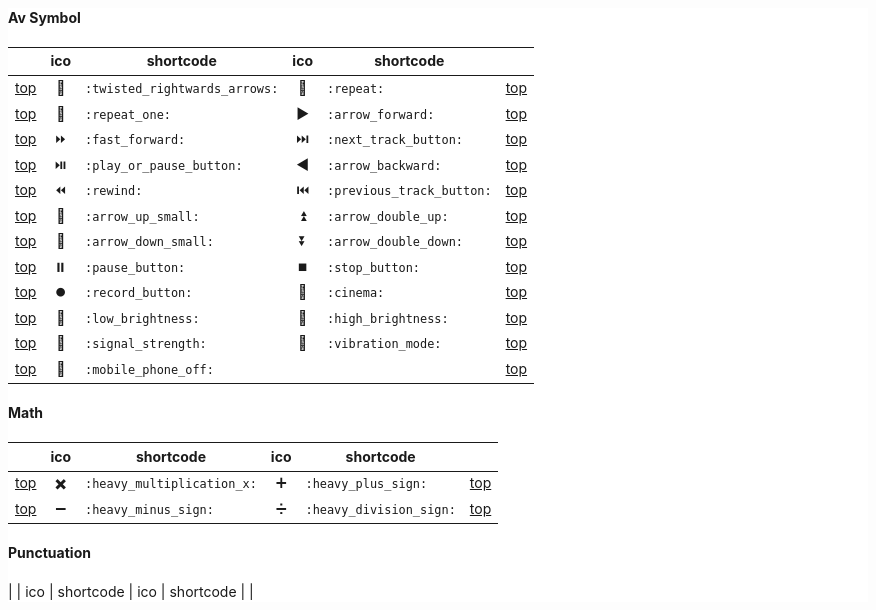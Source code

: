 #### Av Symbol

|                 | ico                         | shortcode                     | ico                     | shortcode                 |                           |
| --------------- |:---------------------------:| ----------------------------- |:-----------------------:| ------------------------- | ------------------------- |
| [top](#symbols) | :twisted_rightwards_arrows: | `:twisted_rightwards_arrows:` | :repeat:                | `:repeat:`                | [top](#table-of-contents) |
| [top](#symbols) | :repeat_one:                | `:repeat_one:`                | :arrow_forward:         | `:arrow_forward:`         | [top](#table-of-contents) |
| [top](#symbols) | :fast_forward:              | `:fast_forward:`              | :next_track_button:     | `:next_track_button:`     | [top](#table-of-contents) |
| [top](#symbols) | :play_or_pause_button:      | `:play_or_pause_button:`      | :arrow_backward:        | `:arrow_backward:`        | [top](#table-of-contents) |
| [top](#symbols) | :rewind:                    | `:rewind:`                    | :previous_track_button: | `:previous_track_button:` | [top](#table-of-contents) |
| [top](#symbols) | :arrow_up_small:            | `:arrow_up_small:`            | :arrow_double_up:       | `:arrow_double_up:`       | [top](#table-of-contents) |
| [top](#symbols) | :arrow_down_small:          | `:arrow_down_small:`          | :arrow_double_down:     | `:arrow_double_down:`     | [top](#table-of-contents) |
| [top](#symbols) | :pause_button:              | `:pause_button:`              | :stop_button:           | `:stop_button:`           | [top](#table-of-contents) |
| [top](#symbols) | :record_button:             | `:record_button:`             | :cinema:                | `:cinema:`                | [top](#table-of-contents) |
| [top](#symbols) | :low_brightness:            | `:low_brightness:`            | :high_brightness:       | `:high_brightness:`       | [top](#table-of-contents) |
| [top](#symbols) | :signal_strength:           | `:signal_strength:`           | :vibration_mode:        | `:vibration_mode:`        | [top](#table-of-contents) |
| [top](#symbols) | :mobile_phone_off:          | `:mobile_phone_off:`          |                         |                           | [top](#table-of-contents) |

#### Math

|                 | ico                      | shortcode                  | ico                   | shortcode               |                           |
| --------------- |:------------------------:| -------------------------- |:---------------------:| ----------------------- | ------------------------- |
| [top](#symbols) | :heavy_multiplication_x: | `:heavy_multiplication_x:` | :heavy_plus_sign:     | `:heavy_plus_sign:`     | [top](#table-of-contents) |
| [top](#symbols) | :heavy_minus_sign:       | `:heavy_minus_sign:`       | :heavy_division_sign: | `:heavy_division_sign:` | [top](#table-of-contents) |

#### Punctuation

|                 | ico                | shortcode            | ico             | shortcode                                         |                           |
